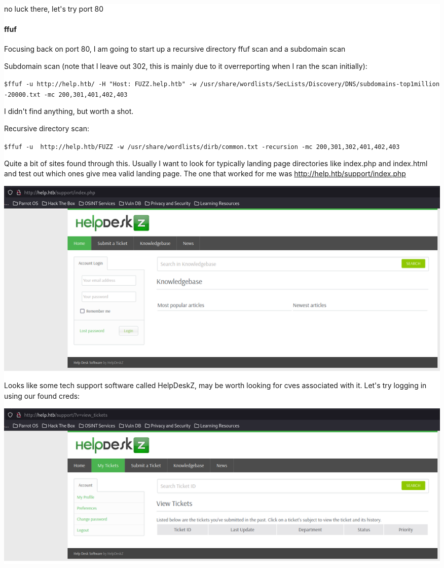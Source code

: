 no luck there, let's try port 80

#### ffuf

Focusing back on port 80, I am going to start up a recursive directory ffuf scan and a subdomain scan

Subdomain scan (note that I leave out 302, this is mainly due to it overreporting when I ran the scan initially):

``` shell
$ffuf -u http://help.htb/ -H "Host: FUZZ.help.htb" -w /usr/share/wordlists/SecLists/Discovery/DNS/subdomains-top1million-20000.txt -mc 200,301,401,402,403
```

I didn't find anything, but worth a shot.

Recursive directory scan:

``` shell
$ffuf -u  http://help.htb/FUZZ -w /usr/share/wordlists/dirb/common.txt -recursion -mc 200,301,302,401,402,403
```

Quite a bit of sites found through this. Usually I want to look for typically landing page directories like index.php and index.html and test out which ones give mea valid landing page. The one that worked for me was http://help.htb/support/index.php

![](/assets/img/htb_help/Screenshot_From_2025-01-04_19-49-29.png)

Looks like some tech support software called HelpDeskZ, may be worth looking for cves associated with it. Let's try logging in using our found creds:

![](/assets/img/htb_help/Screenshot_From_2025-01-04_19-52-09.png)
